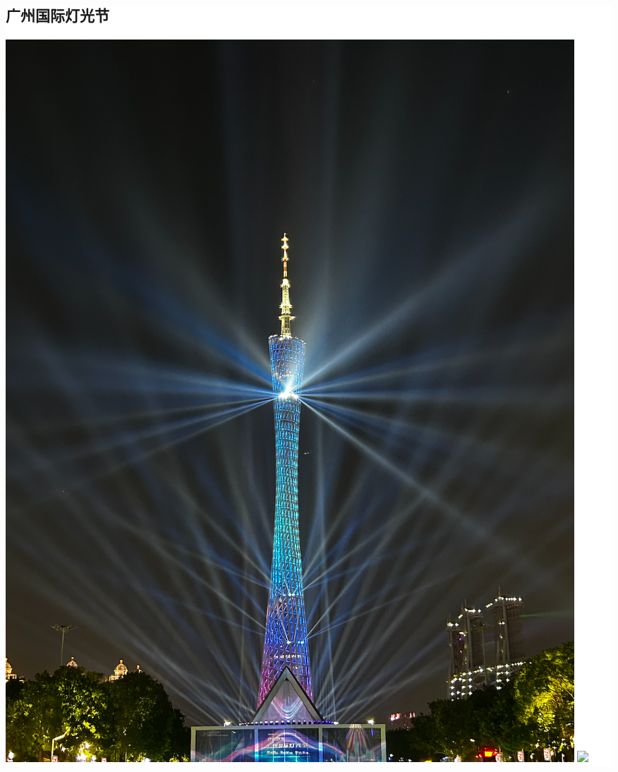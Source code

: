 ## 广州国际灯光节

![](/assets/image/weekly/2023-47/image-20231126203637594.png)
![](/assets/image/weekly/2023-47/image-20231126203708897.png)

